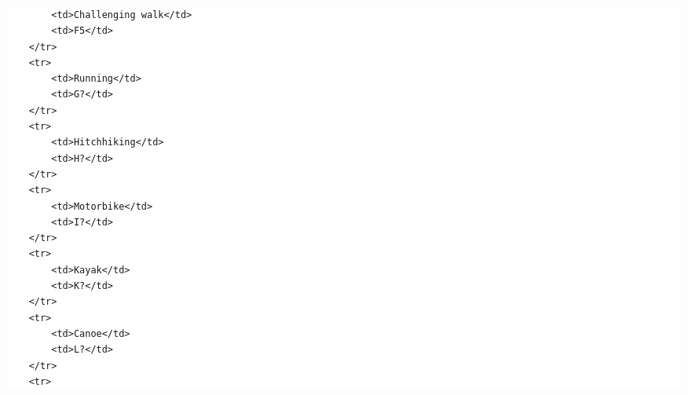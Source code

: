             <td>Challenging walk</td>
            <td>F5</td>
        </tr>
        <tr>
            <td>Running</td>
            <td>G?</td>
        </tr>
        <tr>
            <td>Hitchhiking</td>
            <td>H?</td>
        </tr>
        <tr>
            <td>Motorbike</td>
            <td>I?</td>
        </tr>
        <tr>
            <td>Kayak</td>
            <td>K?</td>
        </tr>
        <tr>
            <td>Canoe</td>
            <td>L?</td>
        </tr>
        <tr>